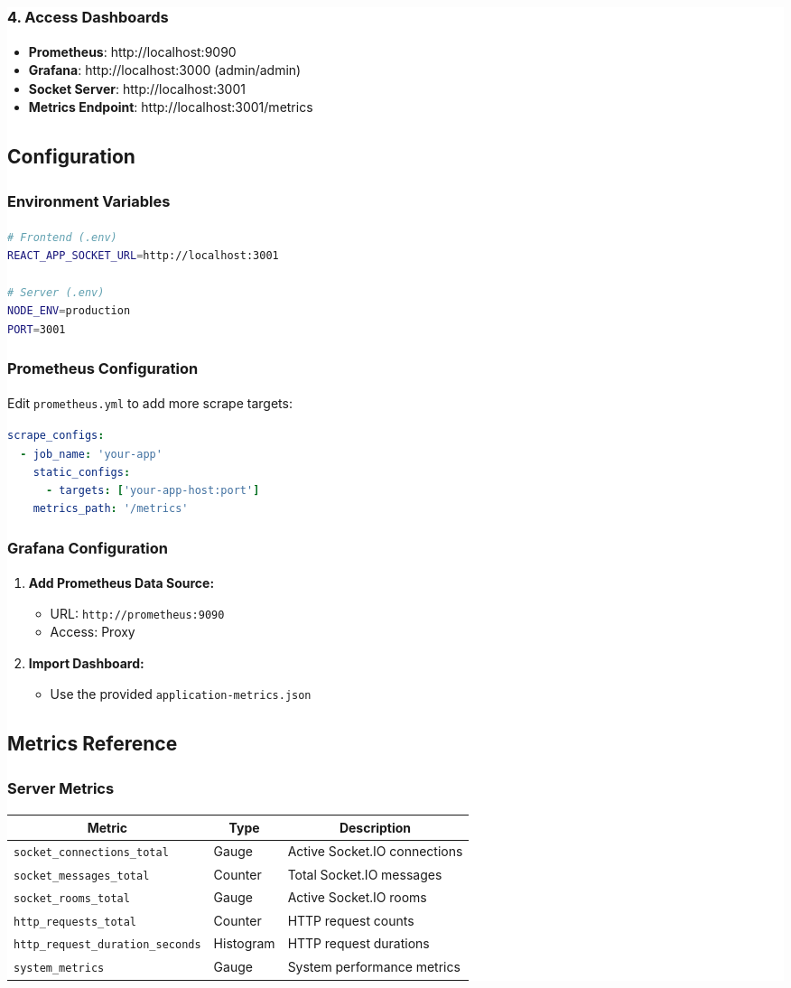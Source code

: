 ### 4. Access Dashboards

- **Prometheus**: http://localhost:9090
- **Grafana**: http://localhost:3000 (admin/admin)
- **Socket Server**: http://localhost:3001
- **Metrics Endpoint**: http://localhost:3001/metrics

## Configuration

### Environment Variables

```bash
# Frontend (.env)
REACT_APP_SOCKET_URL=http://localhost:3001

# Server (.env)
NODE_ENV=production
PORT=3001
```

### Prometheus Configuration

Edit `prometheus.yml` to add more scrape targets:

```yaml
scrape_configs:
  - job_name: 'your-app'
    static_configs:
      - targets: ['your-app-host:port']
    metrics_path: '/metrics'
```

### Grafana Configuration

1. **Add Prometheus Data Source:**
   - URL: `http://prometheus:9090`
   - Access: Proxy

2. **Import Dashboard:**
   - Use the provided `application-metrics.json`

## Metrics Reference

### Server Metrics

| Metric | Type | Description |
|--------|------|-------------|
| `socket_connections_total` | Gauge | Active Socket.IO connections |
| `socket_messages_total` | Counter | Total Socket.IO messages |
| `socket_rooms_total` | Gauge | Active Socket.IO rooms |
| `http_requests_total` | Counter | HTTP request counts |
| `http_request_duration_seconds` | Histogram | HTTP request durations |
| `system_metrics` | Gauge | System performance metrics |
